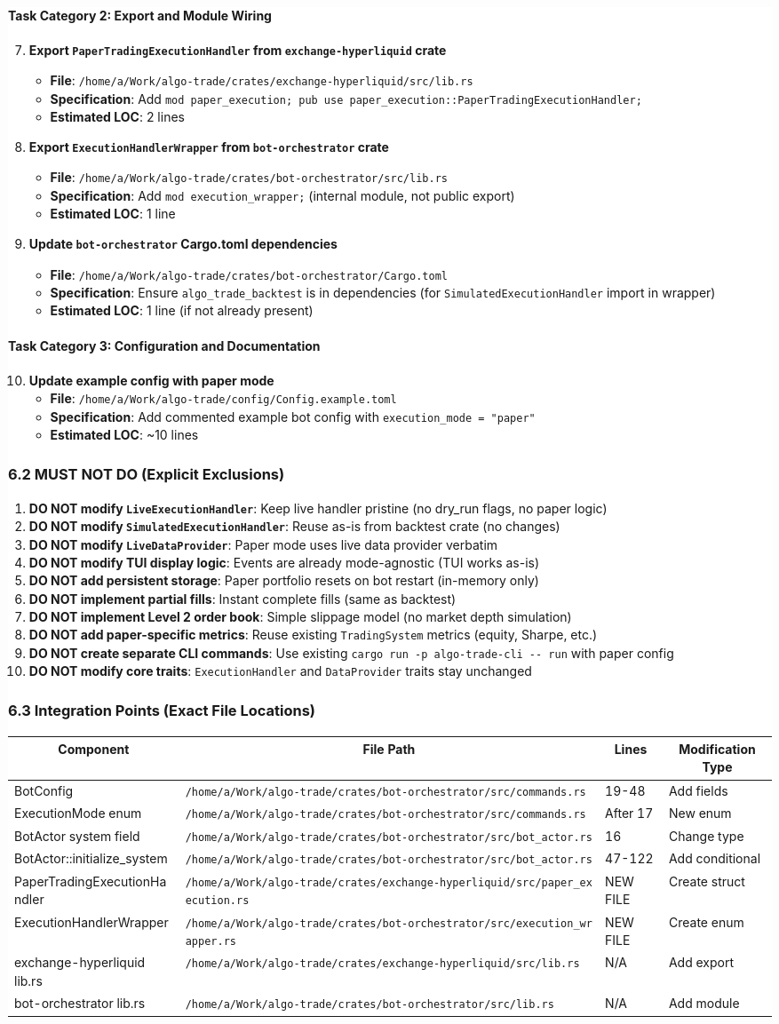 #### Task Category 2: Export and Module Wiring

7. **Export `PaperTradingExecutionHandler` from `exchange-hyperliquid` crate**
   - **File**: `/home/a/Work/algo-trade/crates/exchange-hyperliquid/src/lib.rs`
   - **Specification**: Add `mod paper_execution; pub use paper_execution::PaperTradingExecutionHandler;`
   - **Estimated LOC**: 2 lines

8. **Export `ExecutionHandlerWrapper` from `bot-orchestrator` crate**
   - **File**: `/home/a/Work/algo-trade/crates/bot-orchestrator/src/lib.rs`
   - **Specification**: Add `mod execution_wrapper;` (internal module, not public export)
   - **Estimated LOC**: 1 line

9. **Update `bot-orchestrator` Cargo.toml dependencies**
   - **File**: `/home/a/Work/algo-trade/crates/bot-orchestrator/Cargo.toml`
   - **Specification**: Ensure `algo_trade_backtest` is in dependencies (for `SimulatedExecutionHandler` import in wrapper)
   - **Estimated LOC**: 1 line (if not already present)

#### Task Category 3: Configuration and Documentation

10. **Update example config with paper mode**
    - **File**: `/home/a/Work/algo-trade/config/Config.example.toml`
    - **Specification**: Add commented example bot config with `execution_mode = "paper"`
    - **Estimated LOC**: ~10 lines

### 6.2 MUST NOT DO (Explicit Exclusions)

1. **DO NOT modify `LiveExecutionHandler`**: Keep live handler pristine (no dry_run flags, no paper logic)
2. **DO NOT modify `SimulatedExecutionHandler`**: Reuse as-is from backtest crate (no changes)
3. **DO NOT modify `LiveDataProvider`**: Paper mode uses live data provider verbatim
4. **DO NOT modify TUI display logic**: Events are already mode-agnostic (TUI works as-is)
5. **DO NOT add persistent storage**: Paper portfolio resets on bot restart (in-memory only)
6. **DO NOT implement partial fills**: Instant complete fills (same as backtest)
7. **DO NOT implement Level 2 order book**: Simple slippage model (no market depth simulation)
8. **DO NOT add paper-specific metrics**: Reuse existing `TradingSystem` metrics (equity, Sharpe, etc.)
9. **DO NOT create separate CLI commands**: Use existing `cargo run -p algo-trade-cli -- run` with paper config
10. **DO NOT modify core traits**: `ExecutionHandler` and `DataProvider` traits stay unchanged

### 6.3 Integration Points (Exact File Locations)

| Component | File Path | Lines | Modification Type |
|-----------|-----------|-------|-------------------|
| BotConfig | `/home/a/Work/algo-trade/crates/bot-orchestrator/src/commands.rs` | 19-48 | Add fields |
| ExecutionMode enum | `/home/a/Work/algo-trade/crates/bot-orchestrator/src/commands.rs` | After 17 | New enum |
| BotActor system field | `/home/a/Work/algo-trade/crates/bot-orchestrator/src/bot_actor.rs` | 16 | Change type |
| BotActor::initialize_system | `/home/a/Work/algo-trade/crates/bot-orchestrator/src/bot_actor.rs` | 47-122 | Add conditional |
| PaperTradingExecutionHandler | `/home/a/Work/algo-trade/crates/exchange-hyperliquid/src/paper_execution.rs` | NEW FILE | Create struct |
| ExecutionHandlerWrapper | `/home/a/Work/algo-trade/crates/bot-orchestrator/src/execution_wrapper.rs` | NEW FILE | Create enum |
| exchange-hyperliquid lib.rs | `/home/a/Work/algo-trade/crates/exchange-hyperliquid/src/lib.rs` | N/A | Add export |
| bot-orchestrator lib.rs | `/home/a/Work/algo-trade/crates/bot-orchestrator/src/lib.rs` | N/A | Add module |
